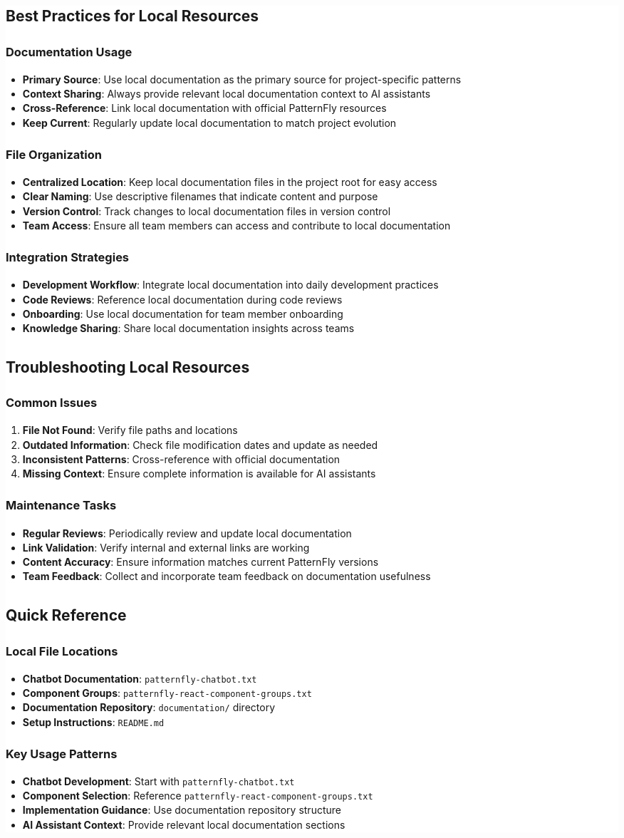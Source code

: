 ## Best Practices for Local Resources

### Documentation Usage
- **Primary Source**: Use local documentation as the primary source for project-specific patterns
- **Context Sharing**: Always provide relevant local documentation context to AI assistants
- **Cross-Reference**: Link local documentation with official PatternFly resources
- **Keep Current**: Regularly update local documentation to match project evolution

### File Organization
- **Centralized Location**: Keep local documentation files in the project root for easy access
- **Clear Naming**: Use descriptive filenames that indicate content and purpose
- **Version Control**: Track changes to local documentation files in version control
- **Team Access**: Ensure all team members can access and contribute to local documentation

### Integration Strategies
- **Development Workflow**: Integrate local documentation into daily development practices
- **Code Reviews**: Reference local documentation during code reviews
- **Onboarding**: Use local documentation for team member onboarding
- **Knowledge Sharing**: Share local documentation insights across teams

## Troubleshooting Local Resources

### Common Issues
1. **File Not Found**: Verify file paths and locations
2. **Outdated Information**: Check file modification dates and update as needed
3. **Inconsistent Patterns**: Cross-reference with official documentation
4. **Missing Context**: Ensure complete information is available for AI assistants

### Maintenance Tasks
- **Regular Reviews**: Periodically review and update local documentation
- **Link Validation**: Verify internal and external links are working
- **Content Accuracy**: Ensure information matches current PatternFly versions
- **Team Feedback**: Collect and incorporate team feedback on documentation usefulness

## Quick Reference

### Local File Locations
- **Chatbot Documentation**: `patternfly-chatbot.txt`
- **Component Groups**: `patternfly-react-component-groups.txt`
- **Documentation Repository**: `documentation/` directory
- **Setup Instructions**: `README.md`

### Key Usage Patterns
- **Chatbot Development**: Start with `patternfly-chatbot.txt`
- **Component Selection**: Reference `patternfly-react-component-groups.txt`
- **Implementation Guidance**: Use documentation repository structure
- **AI Assistant Context**: Provide relevant local documentation sections
